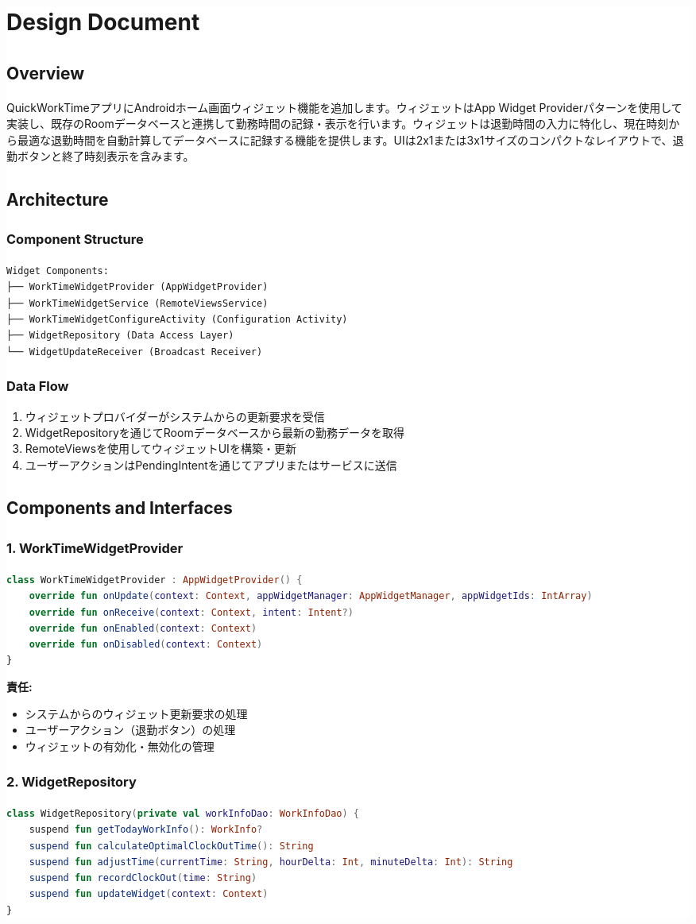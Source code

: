 # Design Document

## Overview

QuickWorkTimeアプリにAndroidホーム画面ウィジェット機能を追加します。ウィジェットはApp Widget Providerパターンを使用して実装し、既存のRoomデータベースと連携して勤務時間の記録・表示を行います。ウィジェットは退勤時間の入力に特化し、現在時刻から最適な退勤時間を自動計算してデータベースに記録する機能を提供します。UIは2x1または3x1サイズのコンパクトなレイアウトで、退勤ボタンと終了時刻表示を含みます。

## Architecture

### Component Structure
```
Widget Components:
├── WorkTimeWidgetProvider (AppWidgetProvider)
├── WorkTimeWidgetService (RemoteViewsService) 
├── WorkTimeWidgetConfigureActivity (Configuration Activity)
├── WidgetRepository (Data Access Layer)
└── WidgetUpdateReceiver (Broadcast Receiver)
```

### Data Flow
1. ウィジェットプロバイダーがシステムからの更新要求を受信
2. WidgetRepositoryを通じてRoomデータベースから最新の勤務データを取得
3. RemoteViewsを使用してウィジェットUIを構築・更新
4. ユーザーアクションはPendingIntentを通じてアプリまたはサービスに送信

## Components and Interfaces

### 1. WorkTimeWidgetProvider
```kotlin
class WorkTimeWidgetProvider : AppWidgetProvider() {
    override fun onUpdate(context: Context, appWidgetManager: AppWidgetManager, appWidgetIds: IntArray)
    override fun onReceive(context: Context, intent: Intent?)
    override fun onEnabled(context: Context)
    override fun onDisabled(context: Context)
}
```

**責任:**
- システムからのウィジェット更新要求の処理
- ユーザーアクション（退勤ボタン）の処理
- ウィジェットの有効化・無効化の管理

### 2. WidgetRepository
```kotlin
class WidgetRepository(private val workInfoDao: WorkInfoDao) {
    suspend fun getTodayWorkInfo(): WorkInfo?
    suspend fun calculateOptimalClockOutTime(): String
    suspend fun adjustTime(currentTime: String, hourDelta: Int, minuteDelta: Int): String
    suspend fun recordClockOut(time: String)
    suspend fun updateWidget(context: Context)
}
```
